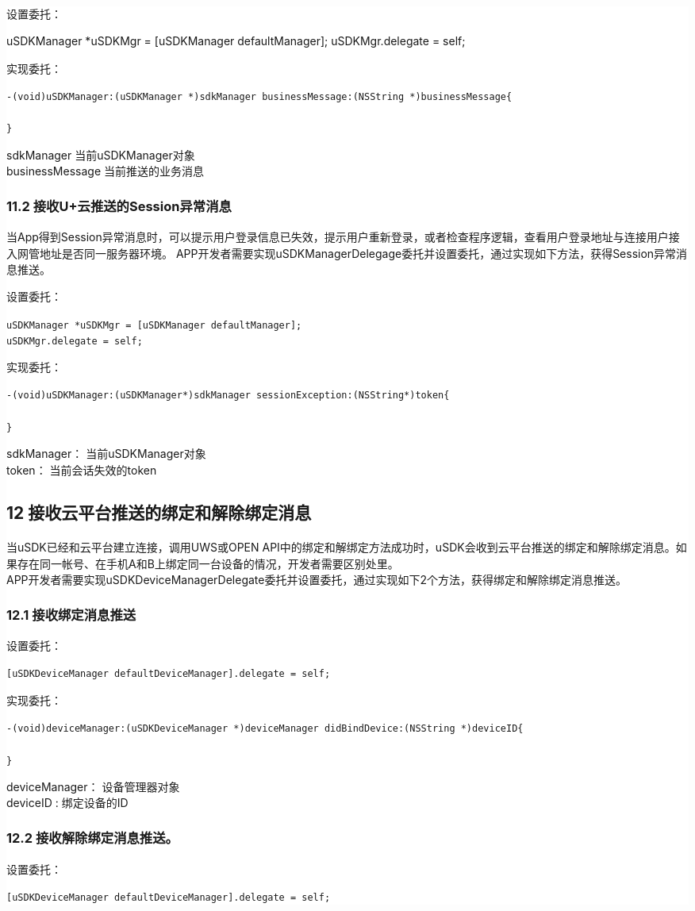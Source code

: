 设置委托：

uSDKManager *uSDKMgr = [uSDKManager defaultManager];
uSDKMgr.delegate = self;

实现委托：

    -(void)uSDKManager:(uSDKManager *)sdkManager businessMessage:(NSString *)businessMessage{

    }

sdkManager 当前uSDKManager对象<br>
businessMessage 当前推送的业务消息


### 11.2  接收U+云推送的Session异常消息
当App得到Session异常消息时，可以提示用户登录信息已失效，提示用户重新登录，或者检查程序逻辑，查看用户登录地址与连接用户接入网管地址是否同一服务器环境。
APP开发者需要实现uSDKManagerDelegage委托并设置委托，通过实现如下方法，获得Session异常消息推送。<br>

设置委托：

    uSDKManager *uSDKMgr = [uSDKManager defaultManager];
    uSDKMgr.delegate = self;

实现委托：

    -(void)uSDKManager:(uSDKManager*)sdkManager sessionException:(NSString*)token{

    }

sdkManager：     当前uSDKManager对象<br>
token：          当前会话失效的token


## 12 接收云平台推送的绑定和解除绑定消息
当uSDK已经和云平台建立连接，调用UWS或OPEN API中的绑定和解绑定方法成功时，uSDK会收到云平台推送的绑定和解除绑定消息。如果存在同一帐号、在手机A和B上绑定同一台设备的情况，开发者需要区别处里。<br>
APP开发者需要实现uSDKDeviceManagerDelegate委托并设置委托，通过实现如下2个方法，获得绑定和解除绑定消息推送。

### 12.1 接收绑定消息推送

设置委托：

    [uSDKDeviceManager defaultDeviceManager].delegate = self;

实现委托：

    -(void)deviceManager:(uSDKDeviceManager *)deviceManager didBindDevice:(NSString *)deviceID{

    }
deviceManager： 设备管理器对象<br>
deviceID :  绑定设备的ID

### 12.2 接收解除绑定消息推送。

设置委托：

    [uSDKDeviceManager defaultDeviceManager].delegate = self;
